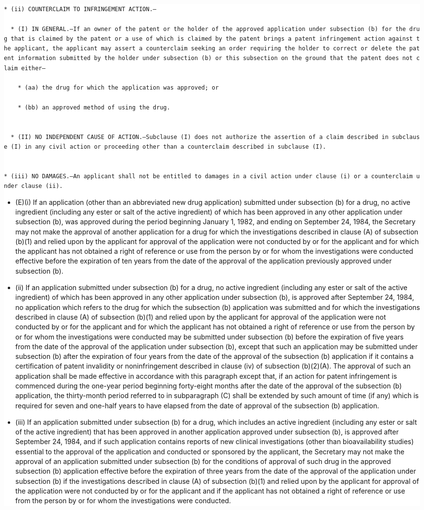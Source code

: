 
    * (ii) COUNTERCLAIM TO INFRINGEMENT ACTION.—

      * (I) IN GENERAL.—If an owner of the patent or the holder of the approved application under subsection (b) for the drug that is claimed by the patent or a use of which is claimed by the patent brings a patent infringement action against the applicant, the applicant may assert a counterclaim seeking an order requiring the holder to correct or delete the patent information submitted by the holder under subsection (b) or this subsection on the ground that the patent does not claim either—

        * (aa) the drug for which the application was approved; or

        * (bb) an approved method of using the drug.


      * (II) NO INDEPENDENT CAUSE OF ACTION.—Subclause (I) does not authorize the assertion of a claim described in subclause (I) in any civil action or proceeding other than a counterclaim described in subclause (I).


    * (iii) NO DAMAGES.—An applicant shall not be entitled to damages in a civil action under clause (i) or a counterclaim under clause (ii).


  * (E)(i) If an application (other than an abbreviated new drug application) submitted under subsection (b) for a drug, no active ingredient (including any ester or salt of the active ingredient) of which has been approved in any other application under subsection (b), was approved during the period beginning January 1, 1982, and ending on September 24, 1984, the Secretary may not make the approval of another application for a drug for which the investigations described in clause (A) of subsection (b)(1) and relied upon by the applicant for approval of the application were not conducted by or for the applicant and for which the applicant has not obtained a right of reference or use from the person by or for whom the investigations were conducted effective before the expiration of ten years from the date of the approval of the application previously approved under subsection (b).

  * (ii) If an application submitted under subsection (b) for a drug, no active ingredient (including any ester or salt of the active ingredient) of which has been approved in any other application under subsection (b), is approved after September 24, 1984, no application which refers to the drug for which the subsection (b) application was submitted and for which the investigations described in clause (A) of subsection (b)(1) and relied upon by the applicant for approval of the application were not conducted by or for the applicant and for which the applicant has not obtained a right of reference or use from the person by or for whom the investigations were conducted may be submitted under subsection (b) before the expiration of five years from the date of the approval of the application under subsection (b), except that such an application may be submitted under subsection (b) after the expiration of four years from the date of the approval of the subsection (b) application if it contains a certification of patent invalidity or noninfringement described in clause (iv) of subsection (b)(2)(A). The approval of such an application shall be made effective in accordance with this paragraph except that, if an action for patent infringement is commenced during the one-year period beginning forty-eight months after the date of the approval of the subsection (b) application, the thirty-month period referred to in subparagraph (C) shall be extended by such amount of time (if any) which is required for seven and one-half years to have elapsed from the date of approval of the subsection (b) application.

  * (iii) If an application submitted under subsection (b) for a drug, which includes an active ingredient (including any ester or salt of the active ingredient) that has been approved in another application approved under subsection (b), is approved after September 24, 1984, and if such application contains reports of new clinical investigations (other than bioavailability studies) essential to the approval of the application and conducted or sponsored by the applicant, the Secretary may not make the approval of an application submitted under subsection (b) for the conditions of approval of such drug in the approved subsection (b) application effective before the expiration of three years from the date of the approval of the application under subsection (b) if the investigations described in clause (A) of subsection (b)(1) and relied upon by the applicant for approval of the application were not conducted by or for the applicant and if the applicant has not obtained a right of reference or use from the person by or for whom the investigations were conducted.
